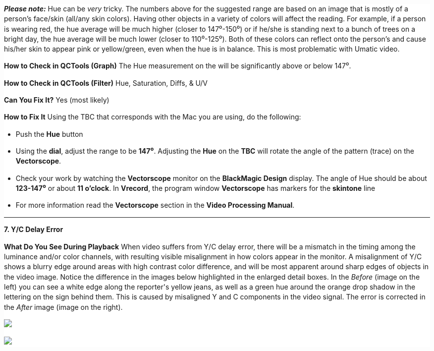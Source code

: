 ***Please note:*** Hue can be *very* tricky. The numbers above for the
suggested range are based on an image that is mostly of a person’s
face/skin (all/any skin colors). Having other objects in a variety of
colors will affect the reading. For example, if a person is wearing red,
the hue average will be much higher (closer to 147⁰-150⁰) or if he/she
is standing next to a bunch of trees on a bright day, the hue average
will be much lower (closer to 110⁰-125⁰). Both of these colors can
reflect onto the person’s and cause his/her skin to appear pink or
yellow/green, even when the hue is in balance. This is most problematic
with Umatic video.

**How to Check in QCTools (Graph)** The Hue measurement on the will be
significantly above or below 147⁰.

**How to Check in QCTools (Filter)** Hue, Saturation, Diffs, & U/V

**Can You Fix It?** Yes (most likely)

**How to Fix It** Using the TBC that corresponds with the Mac you are
using, do the following:

-   Push the **Hue** button

-   Using the **dial**, adjust the range to be **147⁰**. Adjusting the
    **Hue** on the **TBC** will rotate the angle of the pattern (trace)
    on the **Vectorscope**.

-   Check your work by watching the **Vectorscope** monitor on the
    **BlackMagic Design** display. The angle of Hue should be about
    **123-147⁰** or about **11 o’clock**. In **Vrecord**, the program
    window **Vectorscope** has markers for the **skintone** line

-   For more information read the **Vectorscope** section in the **Video
    Processing Manual**.

****

**7. Y/C Delay Error**

**What Do You See During Playback** When video suffers from Y/C delay
error, there will be a mismatch in the timing among the luminance and/or
color channels, with resulting visible misalignment in how colors appear
in the monitor. A misalignment of Y/C shows a blurry edge around areas
with high contrast color difference, and will be most apparent around
sharp edges of objects in the video image. Notice the difference in the
images below highlighted in the enlarged detail boxes. In the *Before*
(image on the left) you can see a white edge along the reporter's yellow
jeans, as well as a green hue around the orange drop shadow in the
lettering on the sign behind them. This is caused by misaligned Y and C
components in the video signal. The error is corrected in the *After*
image (image on the right).

![](media/image60.jpeg)

![](media/image61.jpeg)
